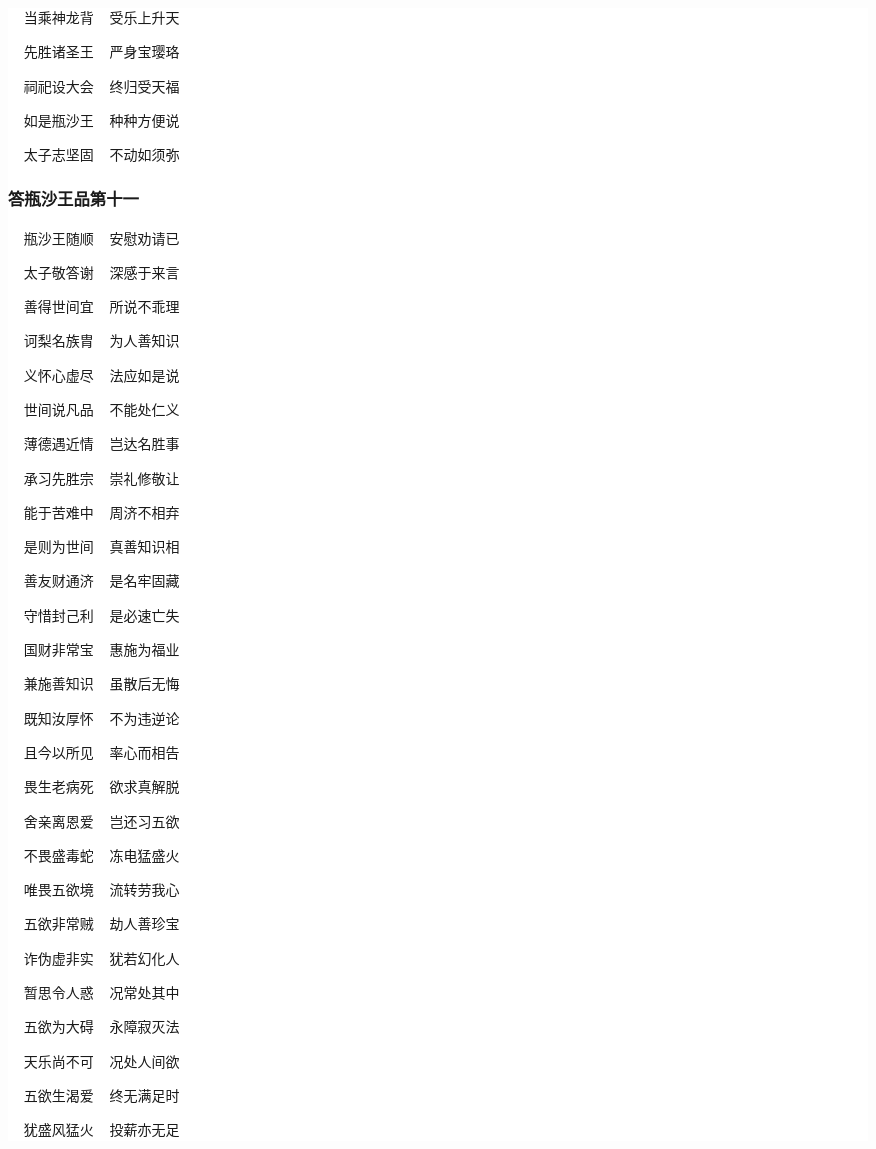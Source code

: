 &nbsp;&nbsp;&nbsp;&nbsp;当乘神龙背&nbsp;&nbsp;&nbsp;&nbsp;受乐上升天

&nbsp;&nbsp;&nbsp;&nbsp;先胜诸圣王&nbsp;&nbsp;&nbsp;&nbsp;严身宝璎珞

&nbsp;&nbsp;&nbsp;&nbsp;祠祀设大会&nbsp;&nbsp;&nbsp;&nbsp;终归受天福

&nbsp;&nbsp;&nbsp;&nbsp;如是瓶沙王&nbsp;&nbsp;&nbsp;&nbsp;种种方便说

&nbsp;&nbsp;&nbsp;&nbsp;太子志坚固&nbsp;&nbsp;&nbsp;&nbsp;不动如须弥

### 答瓶沙王品第十一

&nbsp;&nbsp;&nbsp;&nbsp;瓶沙王随顺&nbsp;&nbsp;&nbsp;&nbsp;安慰劝请已

&nbsp;&nbsp;&nbsp;&nbsp;太子敬答谢&nbsp;&nbsp;&nbsp;&nbsp;深感于来言

&nbsp;&nbsp;&nbsp;&nbsp;善得世间宜&nbsp;&nbsp;&nbsp;&nbsp;所说不乖理

&nbsp;&nbsp;&nbsp;&nbsp;诃梨名族胄&nbsp;&nbsp;&nbsp;&nbsp;为人善知识

&nbsp;&nbsp;&nbsp;&nbsp;义怀心虚尽&nbsp;&nbsp;&nbsp;&nbsp;法应如是说

&nbsp;&nbsp;&nbsp;&nbsp;世间说凡品&nbsp;&nbsp;&nbsp;&nbsp;不能处仁义

&nbsp;&nbsp;&nbsp;&nbsp;薄德遇近情&nbsp;&nbsp;&nbsp;&nbsp;岂达名胜事

&nbsp;&nbsp;&nbsp;&nbsp;承习先胜宗&nbsp;&nbsp;&nbsp;&nbsp;崇礼修敬让

&nbsp;&nbsp;&nbsp;&nbsp;能于苦难中&nbsp;&nbsp;&nbsp;&nbsp;周济不相弃

&nbsp;&nbsp;&nbsp;&nbsp;是则为世间&nbsp;&nbsp;&nbsp;&nbsp;真善知识相

&nbsp;&nbsp;&nbsp;&nbsp;善友财通济&nbsp;&nbsp;&nbsp;&nbsp;是名牢固藏

&nbsp;&nbsp;&nbsp;&nbsp;守惜封己利&nbsp;&nbsp;&nbsp;&nbsp;是必速亡失

&nbsp;&nbsp;&nbsp;&nbsp;国财非常宝&nbsp;&nbsp;&nbsp;&nbsp;惠施为福业

&nbsp;&nbsp;&nbsp;&nbsp;兼施善知识&nbsp;&nbsp;&nbsp;&nbsp;虽散后无悔

&nbsp;&nbsp;&nbsp;&nbsp;既知汝厚怀&nbsp;&nbsp;&nbsp;&nbsp;不为违逆论

&nbsp;&nbsp;&nbsp;&nbsp;且今以所见&nbsp;&nbsp;&nbsp;&nbsp;率心而相告

&nbsp;&nbsp;&nbsp;&nbsp;畏生老病死&nbsp;&nbsp;&nbsp;&nbsp;欲求真解脱

&nbsp;&nbsp;&nbsp;&nbsp;舍亲离恩爱&nbsp;&nbsp;&nbsp;&nbsp;岂还习五欲

&nbsp;&nbsp;&nbsp;&nbsp;不畏盛毒蛇&nbsp;&nbsp;&nbsp;&nbsp;冻电猛盛火

&nbsp;&nbsp;&nbsp;&nbsp;唯畏五欲境&nbsp;&nbsp;&nbsp;&nbsp;流转劳我心

&nbsp;&nbsp;&nbsp;&nbsp;五欲非常贼&nbsp;&nbsp;&nbsp;&nbsp;劫人善珍宝

&nbsp;&nbsp;&nbsp;&nbsp;诈伪虚非实&nbsp;&nbsp;&nbsp;&nbsp;犹若幻化人

&nbsp;&nbsp;&nbsp;&nbsp;暂思令人惑&nbsp;&nbsp;&nbsp;&nbsp;况常处其中

&nbsp;&nbsp;&nbsp;&nbsp;五欲为大碍&nbsp;&nbsp;&nbsp;&nbsp;永障寂灭法

&nbsp;&nbsp;&nbsp;&nbsp;天乐尚不可&nbsp;&nbsp;&nbsp;&nbsp;况处人间欲

&nbsp;&nbsp;&nbsp;&nbsp;五欲生渴爱&nbsp;&nbsp;&nbsp;&nbsp;终无满足时

&nbsp;&nbsp;&nbsp;&nbsp;犹盛风猛火&nbsp;&nbsp;&nbsp;&nbsp;投薪亦无足

